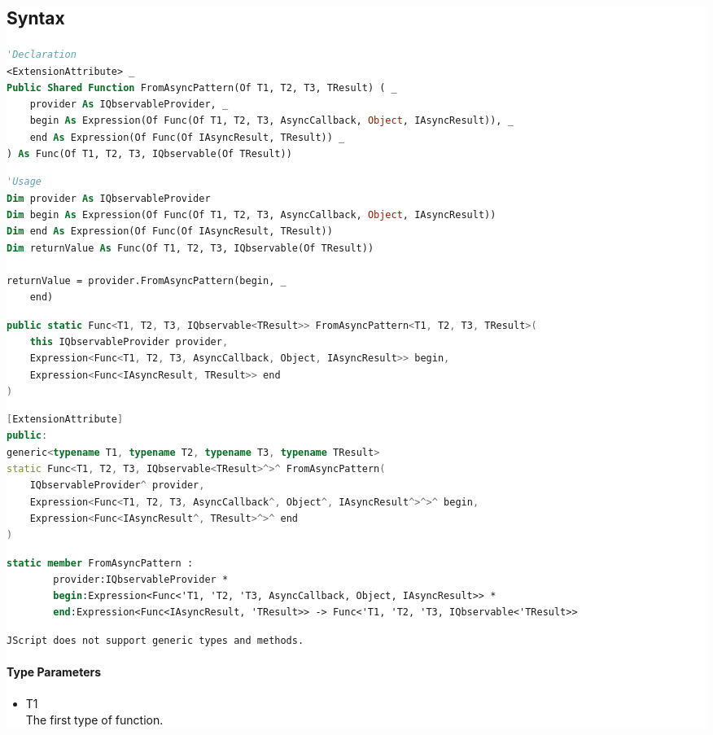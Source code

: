 ## Syntax

```vb
'Declaration
<ExtensionAttribute> _
Public Shared Function FromAsyncPattern(Of T1, T2, T3, TResult) ( _
    provider As IQbservableProvider, _
    begin As Expression(Of Func(Of T1, T2, T3, AsyncCallback, Object, IAsyncResult)), _
    end As Expression(Of Func(Of IAsyncResult, TResult)) _
) As Func(Of T1, T2, T3, IQbservable(Of TResult))
```

```vb
'Usage
Dim provider As IQbservableProvider
Dim begin As Expression(Of Func(Of T1, T2, T3, AsyncCallback, Object, IAsyncResult))
Dim end As Expression(Of Func(Of IAsyncResult, TResult))
Dim returnValue As Func(Of T1, T2, T3, IQbservable(Of TResult))

returnValue = provider.FromAsyncPattern(begin, _
    end)
```

```csharp
public static Func<T1, T2, T3, IQbservable<TResult>> FromAsyncPattern<T1, T2, T3, TResult>(
    this IQbservableProvider provider,
    Expression<Func<T1, T2, T3, AsyncCallback, Object, IAsyncResult>> begin,
    Expression<Func<IAsyncResult, TResult>> end
)
```

```c++
[ExtensionAttribute]
public:
generic<typename T1, typename T2, typename T3, typename TResult>
static Func<T1, T2, T3, IQbservable<TResult>^>^ FromAsyncPattern(
    IQbservableProvider^ provider, 
    Expression<Func<T1, T2, T3, AsyncCallback^, Object^, IAsyncResult^>^>^ begin, 
    Expression<Func<IAsyncResult^, TResult>^>^ end
)
```

```fsharp
static member FromAsyncPattern : 
        provider:IQbservableProvider * 
        begin:Expression<Func<'T1, 'T2, 'T3, AsyncCallback, Object, IAsyncResult>> * 
        end:Expression<Func<IAsyncResult, 'TResult>> -> Func<'T1, 'T2, 'T3, IQbservable<'TResult>> 
```

```jscript
JScript does not support generic types and methods.
```

#### Type Parameters

- T1  
  The first type of function.
